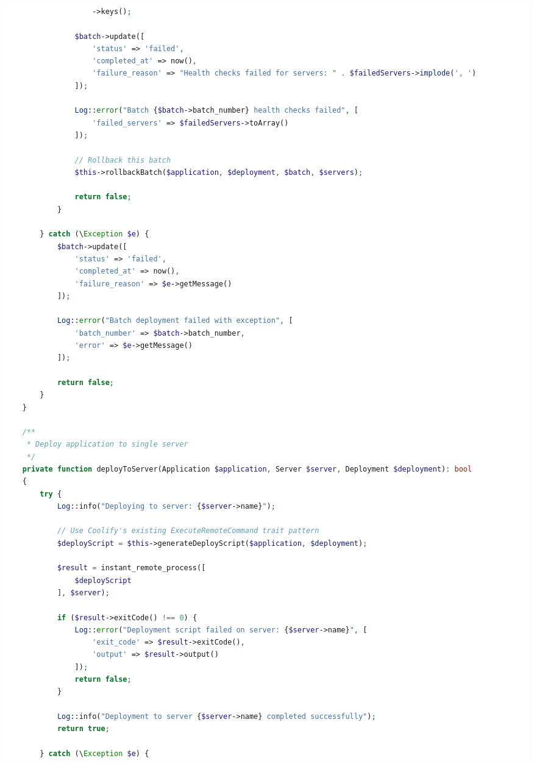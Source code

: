 ```php
                    ->keys();

                $batch->update([
                    'status' => 'failed',
                    'completed_at' => now(),
                    'failure_reason' => "Health checks failed for servers: " . $failedServers->implode(', ')
                ]);

                Log::error("Batch {$batch->batch_number} health checks failed", [
                    'failed_servers' => $failedServers->toArray()
                ]);

                // Rollback this batch
                $this->rollbackBatch($application, $deployment, $batch, $servers);

                return false;
            }

        } catch (\Exception $e) {
            $batch->update([
                'status' => 'failed',
                'completed_at' => now(),
                'failure_reason' => $e->getMessage()
            ]);

            Log::error("Batch deployment failed with exception", [
                'batch_number' => $batch->batch_number,
                'error' => $e->getMessage()
            ]);

            return false;
        }
    }

    /**
     * Deploy application to single server
     */
    private function deployToServer(Application $application, Server $server, Deployment $deployment): bool
    {
        try {
            Log::info("Deploying to server: {$server->name}");

            // Use Coolify's existing ExecuteRemoteCommand trait pattern
            $deployScript = $this->generateDeployScript($application, $deployment);

            $result = instant_remote_process([
                $deployScript
            ], $server);

            if ($result->exitCode() !== 0) {
                Log::error("Deployment script failed on server: {$server->name}", [
                    'exit_code' => $result->exitCode(),
                    'output' => $result->output()
                ]);
                return false;
            }

            Log::info("Deployment to server {$server->name} completed successfully");
            return true;

        } catch (\Exception $e) {
```